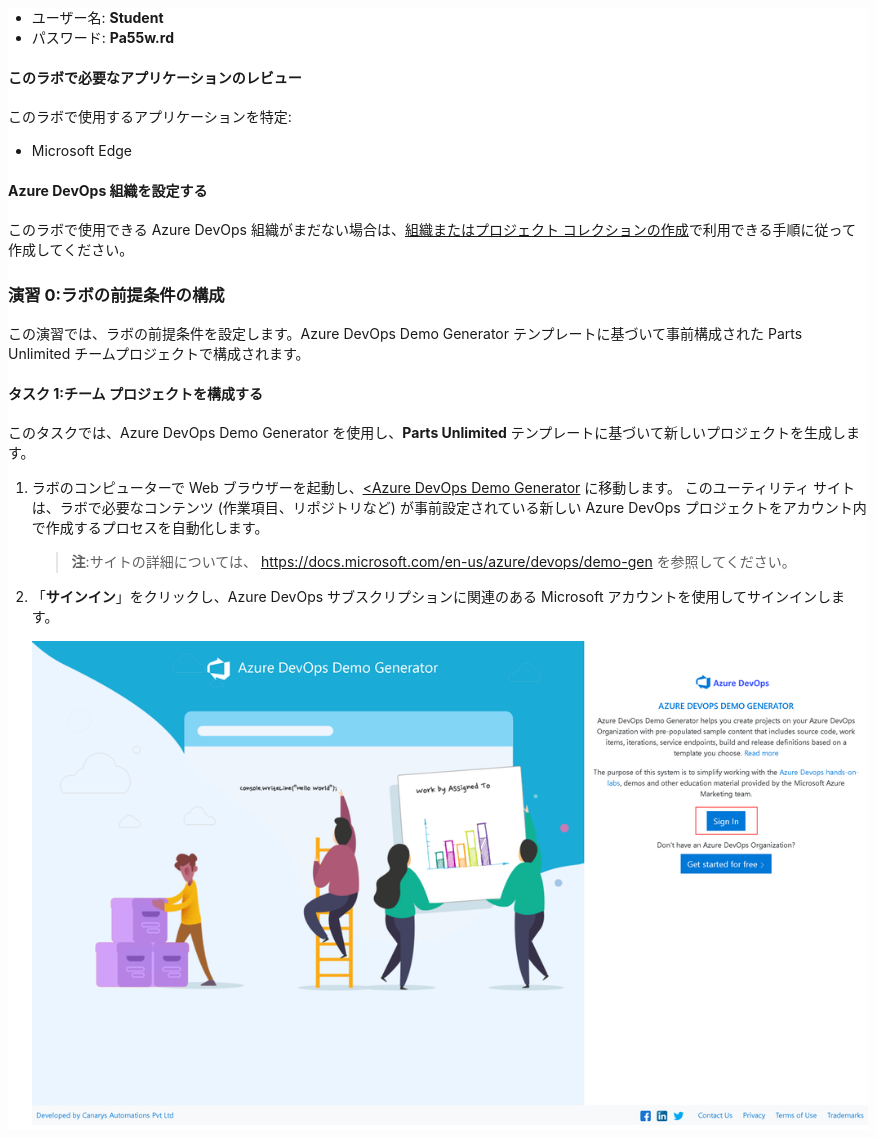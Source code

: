 -   ユーザー名: **Student**
-   パスワード: **Pa55w.rd**

#### <a name="review-applications-required-for-this-lab"></a>このラボで必要なアプリケーションのレビュー

このラボで使用するアプリケーションを特定:
  
-   Microsoft Edge

#### <a name="set-up-an-azure-devops-organization"></a>Azure DevOps 組織を設定する

このラボで使用できる Azure DevOps 組織がまだない場合は、[組織またはプロジェクト コレクションの作成](https://docs.microsoft.com/en-us/azure/devops/organizations/accounts/create-organization?view=azure-devops)で利用できる手順に従って作成してください。

### <a name="exercise-0-configure-the-lab-prerequisites"></a>演習 0:ラボの前提条件の構成

この演習では、ラボの前提条件を設定します。Azure DevOps Demo Generator テンプレートに基づいて事前構成された Parts Unlimited チームプロジェクトで構成されます。

#### <a name="task-1-configure-the-team-project"></a>タスク 1:チーム プロジェクトを構成する

このタスクでは、Azure DevOps Demo Generator を使用し、**Parts Unlimited** テンプレートに基づいて新しいプロジェクトを生成します。

1.  ラボのコンピューターで Web ブラウザーを起動し、[<Azure DevOps Demo Generator](https://azuredevopsdemogenerator.azurewebsites.net) に移動します。 このユーティリティ サイトは、ラボで必要なコンテンツ (作業項目、リポジトリなど) が事前設定されている新しい Azure DevOps プロジェクトをアカウント内で作成するプロセスを自動化します。 

    > **注**:サイトの詳細については、 https://docs.microsoft.com/en-us/azure/devops/demo-gen を参照してください。

1.  「**サインイン**」をクリックし、Azure DevOps サブスクリプションに関連のある Microsoft アカウントを使用してサインインします。

    ![Azure DevOps Generator の Web サイト。 "サインイン" オプションをクリックします](images/m1/demo_signin_v1.png)
